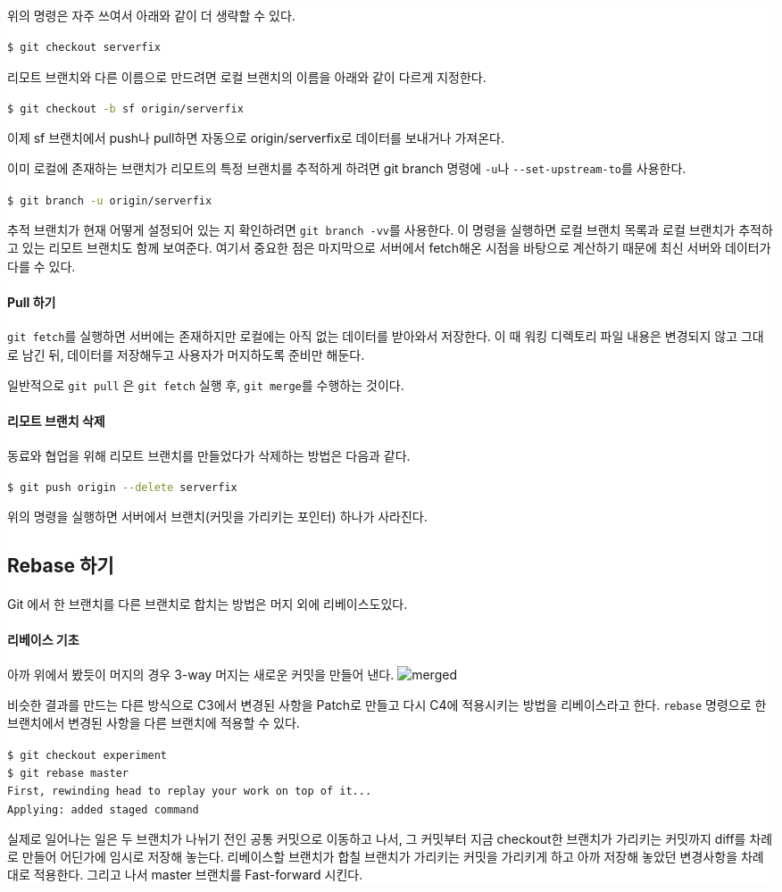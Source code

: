 위의 명령은 자주 쓰여서 아래와 같이 더 생략할 수 있다.
```bash
$ git checkout serverfix
```

리모트 브랜치와 다른 이름으로 만드려면 로컬 브랜치의 이름을 아래와 같이 다르게 지정한다.
```bash
$ git checkout -b sf origin/serverfix
```

이제 sf 브랜치에서 push나 pull하면 자동으로 origin/serverfix로 데이터를 보내거나 가져온다.

이미 로컬에 존재하는 브랜치가 리모트의 특정 브랜치를 추적하게 하려면 git branch 명령에 `-u`나 `--set-upstream-to`를 사용한다.

```bash
$ git branch -u origin/serverfix
```

추적 브랜치가 현재 어떻게 설정되어 있는 지 확인하려면 `git branch -vv`를 사용한다. 
이 명령을 실행하면 로컬 브랜치 목록과 로컬 브랜치가 추적하고 있는 리모트 브랜치도 함께 보여준다.
여기서 중요한 점은 마지막으로 서버에서 fetch해온 시점을 바탕으로 계산하기 때문에 최신 서버와 데이터가 다를 수 있다.

#### Pull 하기
`git fetch`를 실행하면 서버에는 존재하지만 로컬에는 아직 없는 데이터를 받아와서 저장한다.
이 때 워킹 디렉토리 파일 내용은 변경되지 않고 그대로 남긴 뒤, 데이터를 저장해두고 사용자가 머지하도록 준비만 해둔다.

일반적으로 `git pull` 은 `git fetch` 실행 후, `git merge`를 수행하는 것이다.

#### 리모트 브랜치 삭제
동료와 협업을 위해 리모트 브랜치를 만들었다가 삭제하는 방법은 다음과 같다.

```bash
$ git push origin --delete serverfix
```

위의 명령을 실행하면 서버에서 브랜치(커밋을 가리키는 포인터) 하나가 사라진다.

## Rebase 하기
Git 에서 한 브랜치를 다른 브랜치로 합치는 방법은 머지 외에 리베이스도있다.

#### 리베이스 기초
아까 위에서 봤듯이 머지의 경우 3-way 머지는 새로운 커밋을 만들어 낸다.
![merged](https://git-scm.com/book/en/v2/images/basic-rebase-2.png)

비슷한 결과를 만드는 다른 방식으로 C3에서 변경된 사항을 Patch로 만들고 다시 C4에 적용시키는 방법을 리베이스라고 한다.
`rebase` 명령으로 한 브랜치에서 변경된 사항을 다른 브랜치에 적용할 수 있다.

```bash
$ git checkout experiment
$ git rebase master
First, rewinding head to replay your work on top of it...
Applying: added staged command
```

실제로 일어나는 일은 두 브랜치가 나뉘기 전인 공통 커밋으로 이동하고 나서, 
그 커밋부터 지금 checkout한 브랜치가 가리키는 커밋까지 diff를 차례로 만들어 어딘가에 임시로 저장해 놓는다.
리베이스할 브랜치가 합칠 브랜치가 가리키는 커밋을 가리키게 하고 아까 저장해 놓았던 변경사항을 차례대로 적용한다.
그리고 나서 master 브랜치를 Fast-forward 시킨다.
